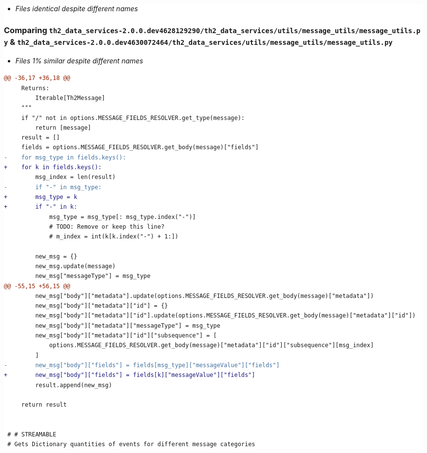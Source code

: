  * *Files identical despite different names*

### Comparing `th2_data_services-2.0.0.dev4628129290/th2_data_services/utils/message_utils/message_utils.py` & `th2_data_services-2.0.0.dev4630072464/th2_data_services/utils/message_utils/message_utils.py`

 * *Files 1% similar despite different names*

```diff
@@ -36,17 +36,18 @@
     Returns:
         Iterable[Th2Message]
     """
     if "/" not in options.MESSAGE_FIELDS_RESOLVER.get_type(message):
         return [message]
     result = []
     fields = options.MESSAGE_FIELDS_RESOLVER.get_body(message)["fields"]
-    for msg_type in fields.keys():
+    for k in fields.keys():
         msg_index = len(result)
-        if "-" in msg_type:
+        msg_type = k
+        if "-" in k:
             msg_type = msg_type[: msg_type.index("-")]
             # TODO: Remove or keep this line?
             # m_index = int(k[k.index("-") + 1:])
 
         new_msg = {}
         new_msg.update(message)
         new_msg["messageType"] = msg_type
@@ -55,15 +56,15 @@
         new_msg["body"]["metadata"].update(options.MESSAGE_FIELDS_RESOLVER.get_body(message)["metadata"])
         new_msg["body"]["metadata"]["id"] = {}
         new_msg["body"]["metadata"]["id"].update(options.MESSAGE_FIELDS_RESOLVER.get_body(message)["metadata"]["id"])
         new_msg["body"]["metadata"]["messageType"] = msg_type
         new_msg["body"]["metadata"]["id"]["subsequence"] = [
             options.MESSAGE_FIELDS_RESOLVER.get_body(message)["metadata"]["id"]["subsequence"][msg_index]
         ]
-        new_msg["body"]["fields"] = fields[msg_type]["messageValue"]["fields"]
+        new_msg["body"]["fields"] = fields[k]["messageValue"]["fields"]
         result.append(new_msg)
 
     return result
 
 
 # # STREAMABLE
 # Gets Dictionary quantities of events for different message categories
```
